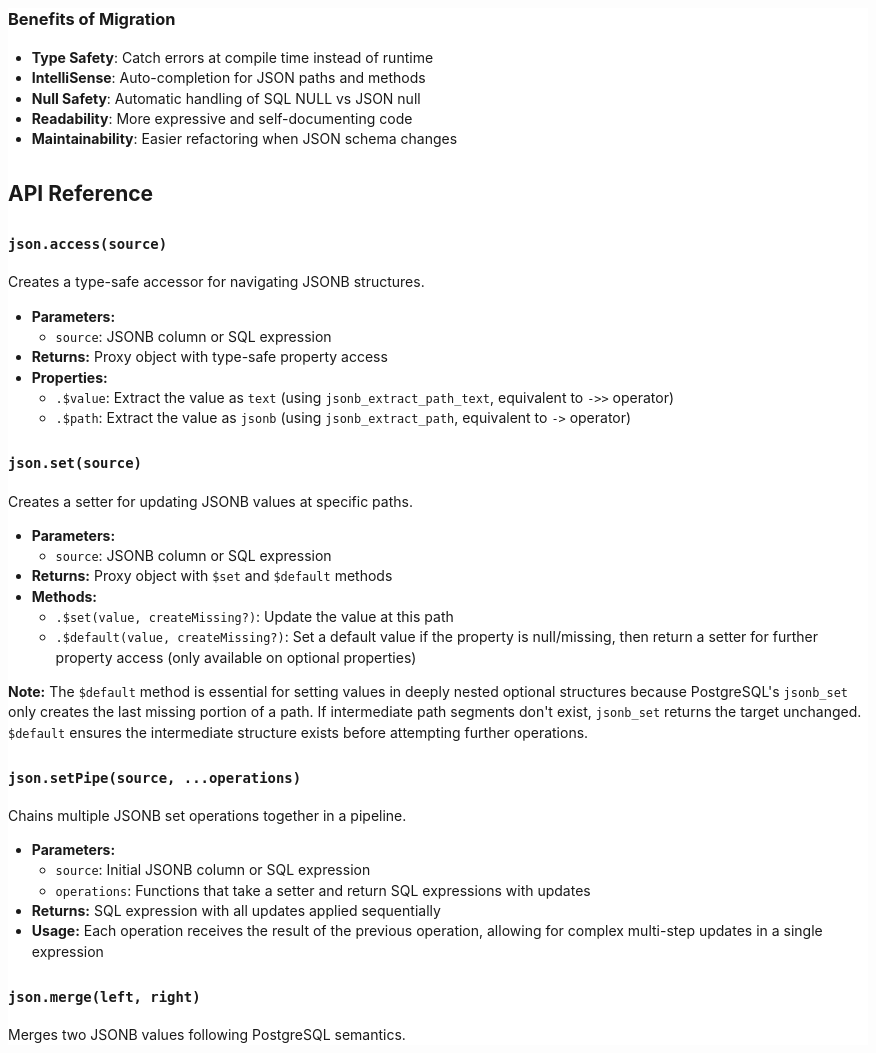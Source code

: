 ### Benefits of Migration

- **Type Safety**: Catch errors at compile time instead of runtime
- **IntelliSense**: Auto-completion for JSON paths and methods
- **Null Safety**: Automatic handling of SQL NULL vs JSON null
- **Readability**: More expressive and self-documenting code
- **Maintainability**: Easier refactoring when JSON schema changes

## API Reference

### `json.access(source)`

Creates a type-safe accessor for navigating JSONB structures.

- **Parameters:**
  - `source`: JSONB column or SQL expression
- **Returns:** Proxy object with type-safe property access
- **Properties:**
  - `.$value`: Extract the value as `text` (using `jsonb_extract_path_text`, equivalent to `->>` operator)
  - `.$path`: Extract the value as `jsonb` (using `jsonb_extract_path`, equivalent to `->` operator)

### `json.set(source)`

Creates a setter for updating JSONB values at specific paths.

- **Parameters:**
  - `source`: JSONB column or SQL expression
- **Returns:** Proxy object with `$set` and `$default` methods
- **Methods:**
  - `.$set(value, createMissing?)`: Update the value at this path
  - `.$default(value, createMissing?)`: Set a default value if the property is null/missing, then return a setter for further property access (only available on optional properties)

**Note:** The `$default` method is essential for setting values in deeply nested optional structures because PostgreSQL's `jsonb_set` only creates the last missing portion of a path. If intermediate path segments don't exist, `jsonb_set` returns the target unchanged. `$default` ensures the intermediate structure exists before attempting further operations.

### `json.setPipe(source, ...operations)`

Chains multiple JSONB set operations together in a pipeline.

- **Parameters:**
  - `source`: Initial JSONB column or SQL expression
  - `operations`: Functions that take a setter and return SQL expressions with updates
- **Returns:** SQL expression with all updates applied sequentially
- **Usage:** Each operation receives the result of the previous operation, allowing for complex multi-step updates in a single expression

### `json.merge(left, right)`

Merges two JSONB values following PostgreSQL semantics.

